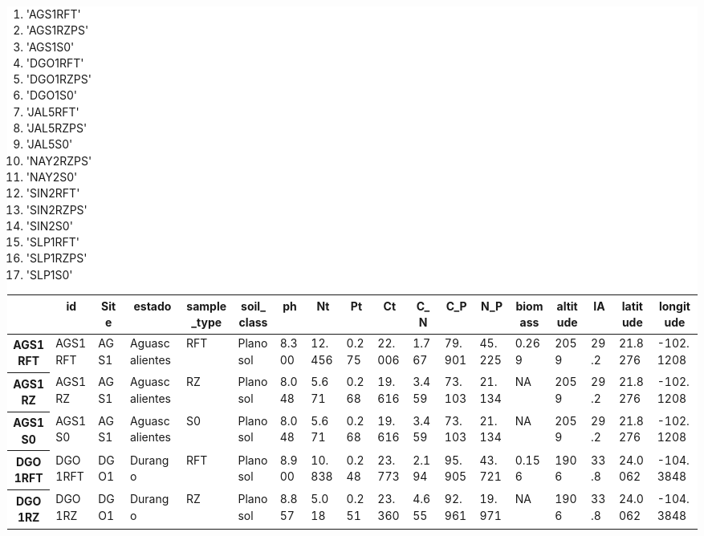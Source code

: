


```R


```


<ol class=list-inline>
	<li>'AGS1RFT'</li>
	<li>'AGS1RZPS'</li>
	<li>'AGS1S0'</li>
	<li>'DGO1RFT'</li>
	<li>'DGO1RZPS'</li>
	<li>'DGO1S0'</li>
	<li>'JAL5RFT'</li>
	<li>'JAL5RZPS'</li>
	<li>'JAL5S0'</li>
	<li>'NAY2RZPS'</li>
	<li>'NAY2S0'</li>
	<li>'SIN2RFT'</li>
	<li>'SIN2RZPS'</li>
	<li>'SIN2S0'</li>
	<li>'SLP1RFT'</li>
	<li>'SLP1RZPS'</li>
	<li>'SLP1S0'</li>
</ol>




<table>
<thead><tr><th></th><th scope=col>id</th><th scope=col>Site</th><th scope=col>estado</th><th scope=col>sample_type</th><th scope=col>soil_class</th><th scope=col>ph</th><th scope=col>Nt</th><th scope=col>Pt</th><th scope=col>Ct</th><th scope=col>C_N</th><th scope=col>C_P</th><th scope=col>N_P</th><th scope=col>biomass</th><th scope=col>altitude</th><th scope=col>IA</th><th scope=col>latitude</th><th scope=col>longitude</th></tr></thead>
<tbody>
	<tr><th scope=row>AGS1RFT</th><td>AGS1RFT       </td><td>AGS1          </td><td>Aguascalientes</td><td>RFT           </td><td>Planosol      </td><td>8.300         </td><td>12.456        </td><td>0.275         </td><td>22.006        </td><td>1.767         </td><td>79.901        </td><td>45.225        </td><td>0.269         </td><td>2059          </td><td>29.2          </td><td>21.8276       </td><td>-102.1208     </td></tr>
	<tr><th scope=row>AGS1RZ</th><td>AGS1RZ        </td><td>AGS1          </td><td>Aguascalientes</td><td>RZ            </td><td>Planosol      </td><td>8.048         </td><td> 5.671        </td><td>0.268         </td><td>19.616        </td><td>3.459         </td><td>73.103        </td><td>21.134        </td><td>   NA         </td><td>2059          </td><td>29.2          </td><td>21.8276       </td><td>-102.1208     </td></tr>
	<tr><th scope=row>AGS1S0</th><td>AGS1S0        </td><td>AGS1          </td><td>Aguascalientes</td><td>S0            </td><td>Planosol      </td><td>8.048         </td><td> 5.671        </td><td>0.268         </td><td>19.616        </td><td>3.459         </td><td>73.103        </td><td>21.134        </td><td>   NA         </td><td>2059          </td><td>29.2          </td><td>21.8276       </td><td>-102.1208     </td></tr>
	<tr><th scope=row>DGO1RFT</th><td>DGO1RFT       </td><td>DGO1          </td><td>Durango       </td><td>RFT           </td><td>Planosol      </td><td>8.900         </td><td>10.838        </td><td>0.248         </td><td>23.773        </td><td>2.194         </td><td>95.905        </td><td>43.721        </td><td>0.156         </td><td>1906          </td><td>33.8          </td><td>24.0062       </td><td>-104.3848     </td></tr>
	<tr><th scope=row>DGO1RZ</th><td>DGO1RZ        </td><td>DGO1          </td><td>Durango       </td><td>RZ            </td><td>Planosol      </td><td>8.857         </td><td> 5.018        </td><td>0.251         </td><td>23.360        </td><td>4.655         </td><td>92.961        </td><td>19.971        </td><td>   NA         </td><td>1906          </td><td>33.8          </td><td>24.0062       </td><td>-104.3848     </td></tr>